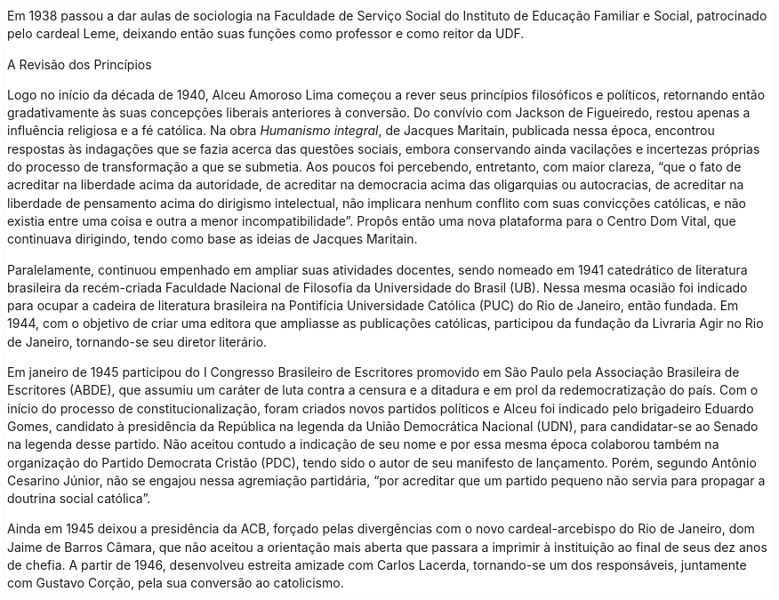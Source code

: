 Em 1938 passou a dar aulas de sociologia na Faculdade de Serviço Social
do Instituto de Educação Familiar e Social, patrocinado pelo cardeal
Leme, deixando então suas funções como professor e como reitor da UDF.

A Revisão dos Princípios

Logo no início da década de 1940, Alceu Amoroso Lima começou a rever
seus princípios filosóficos e políticos, retornando então gradativamente
às suas concepções liberais anteriores à conversão. Do convívio com
Jackson de Figueiredo, restou apenas a influência religiosa e a fé
católica. Na obra *Humanismo integral*, de Jacques Maritain, publicada
nessa época, encontrou respostas às indagações que se fazia acerca das
questões sociais, embora conservando ainda vacilações e incertezas
próprias do processo de transformação a que se submetia. Aos poucos foi
percebendo, entretanto, com maior clareza, “que o fato de acreditar na
liberdade acima da autoridade, de acreditar na democracia acima das
oligarquias ou autocracias, de acreditar na liberdade de pensamento
acima do dirigismo intelectual, não implicara nenhum conflito com suas
convicções católicas, e não existia entre uma coisa e outra a menor
incompatibilidade”. Propôs então uma nova plataforma para o Centro Dom
Vital, que continuava dirigindo, tendo como base as ideias de Jacques
Maritain.

Paralelamente, continuou empenhado em ampliar suas atividades docentes,
sendo nomeado em 1941 catedrático de literatura brasileira da
recém-criada Faculdade Nacional de Filosofia da Universidade do Brasil
(UB). Nessa mesma ocasião foi indicado para ocupar a cadeira de
literatura brasileira na Pontifícia Universidade Católica (PUC) do Rio
de Janeiro, então fundada. Em 1944, com o objetivo de criar uma editora
que ampliasse as publicações católicas, participou da fundação da
Livraria Agir no Rio de Janeiro, tornando-se seu diretor literário.

Em janeiro de 1945 participou do I Congresso Brasileiro de Escritores
promovido em São Paulo pela Associação Brasileira de Escritores (ABDE),
que assumiu um caráter de luta contra a censura e a ditadura e em prol
da redemocratização do país. Com o início do processo de
constitucionalização, foram criados novos partidos políticos e Alceu foi
indicado pelo brigadeiro Eduardo Gomes, candidato à presidência da
República na legenda da União Democrática Nacional (UDN), para
candidatar-se ao Senado na legenda desse partido. Não aceitou contudo a
indicação de seu nome e por essa mesma época colaborou também na
organização do Partido Democrata Cristão (PDC), tendo sido o autor de
seu manifesto de lançamento. Porém, segundo Antônio Cesarino Júnior, não
se engajou nessa agremiação partidária, “por acreditar que um partido
pequeno não servia para propagar a doutrina social católica”.

Ainda em 1945 deixou a presidência da ACB, forçado pelas divergências
com o novo cardeal-arcebispo do Rio de Janeiro, dom Jaime de Barros
Câmara, que não aceitou a orientação mais aberta que passara a imprimir
à instituição ao final de seus dez anos de chefia. A partir de 1946,
desenvolveu estreita amizade com Carlos Lacerda, tornando-se um dos
responsáveis, juntamente com Gustavo Corção, pela sua conversão ao
catolicismo.
